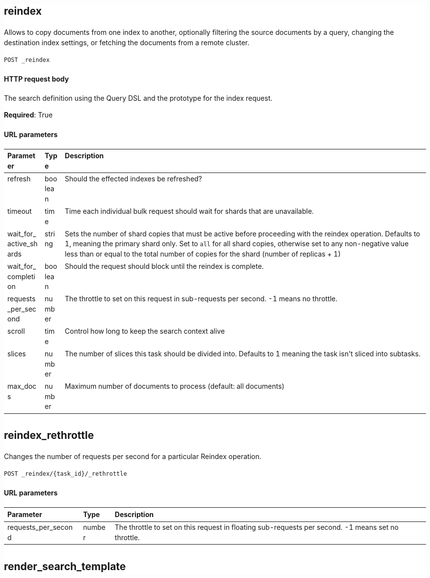
## reindex

Allows to copy documents from one index to another, optionally filtering the source
documents by a query, changing the destination index settings, or fetching the
documents from a remote cluster.

```
POST _reindex
```

#### HTTP request body

The search definition using the Query DSL and the prototype for the index request.

**Required**: True


#### URL parameters

Parameter | Type | Description
:--- | :--- | :---
refresh | boolean | Should the effected indexes be refreshed?
timeout | time | Time each individual bulk request should wait for shards that are unavailable.
wait_for_active_shards | string | Sets the number of shard copies that must be active before proceeding with the reindex operation. Defaults to 1, meaning the primary shard only. Set to `all` for all shard copies, otherwise set to any non-negative value less than or equal to the total number of copies for the shard (number of replicas + 1)
wait_for_completion | boolean | Should the request should block until the reindex is complete.
requests_per_second | number | The throttle to set on this request in sub-requests per second. -1 means no throttle.
scroll | time | Control how long to keep the search context alive
slices | number | The number of slices this task should be divided into. Defaults to 1 meaning the task isn't sliced into subtasks.
max_docs | number | Maximum number of documents to process (default: all documents)


## reindex_rethrottle

Changes the number of requests per second for a particular Reindex operation.

```
POST _reindex/{task_id}/_rethrottle
```


#### URL parameters

Parameter | Type | Description
:--- | :--- | :---
requests_per_second | number | The throttle to set on this request in floating sub-requests per second. -1 means set no throttle.


## render_search_template
